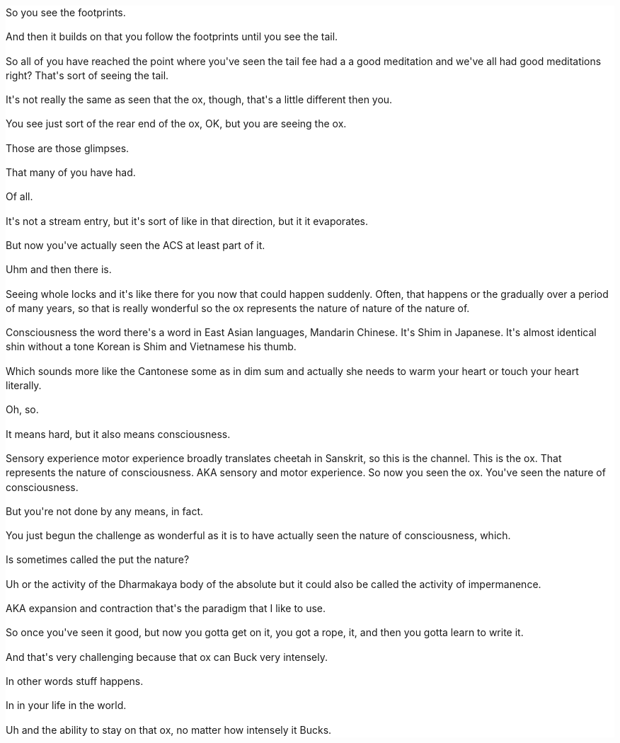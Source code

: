 So you see the footprints.

And then it builds on that you follow the footprints until you see the tail.

So all of you have reached the point where you've seen the tail fee had a a good meditation and we've all had good meditations right? That's sort of seeing the tail.

It's not really the same as seen that the ox, though, that's a little different then you.

You see just sort of the rear end of the ox, OK, but you are seeing the ox.

Those are those glimpses.

That many of you have had.

Of all.

It's not a stream entry, but it's sort of like in that direction, but it it evaporates.

But now you've actually seen the ACS at least part of it.

Uhm and then there is.

Seeing whole locks and it's like there for you now that could happen suddenly. Often, that happens or the gradually over a period of many years, so that is really wonderful so the ox represents the nature of nature of the nature of.

Consciousness the word there's a word in East Asian languages, Mandarin Chinese. It's Shim in Japanese. It's almost identical shin without a tone Korean is Shim and Vietnamese his thumb.

Which sounds more like the Cantonese some as in dim sum and actually she needs to warm your heart or touch your heart literally.

Oh, so.

It means hard, but it also means consciousness.

Sensory experience motor experience broadly translates cheetah in Sanskrit, so this is the channel. This is the ox. That represents the nature of consciousness. AKA sensory and motor experience. So now you seen the ox. You've seen the nature of consciousness.

But you're not done by any means, in fact.

You just begun the challenge as wonderful as it is to have actually seen the nature of consciousness, which.

Is sometimes called the put the nature?

Uh or the activity of the Dharmakaya body of the absolute but it could also be called the activity of impermanence.

AKA expansion and contraction that's the paradigm that I like to use.

So once you've seen it good, but now you gotta get on it, you got a rope, it, and then you gotta learn to write it.

And that's very challenging because that ox can Buck very intensely.

In other words stuff happens.

In in your life in the world.

Uh and the ability to stay on that ox, no matter how intensely it Bucks.
